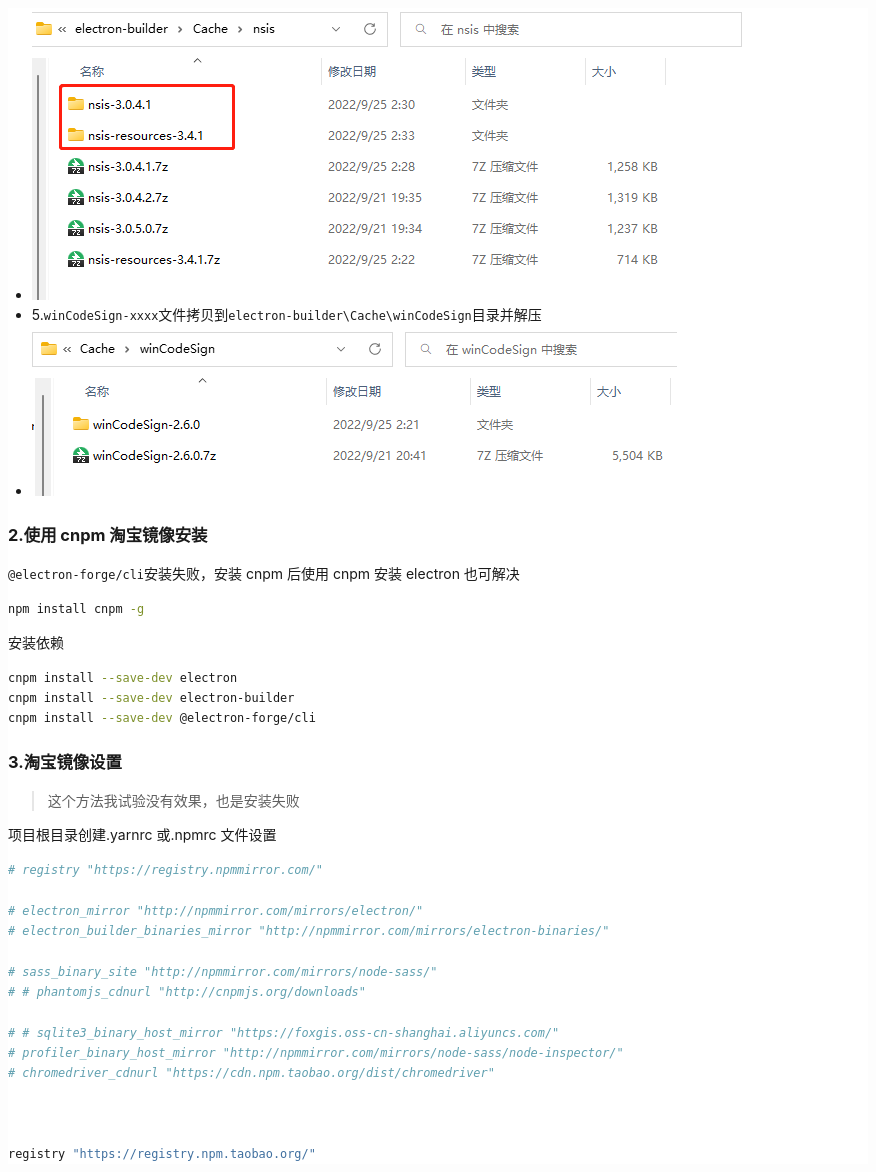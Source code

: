   - ![nsis目录](.\img\nsis目录.jpg)
  - 5.`winCodeSign-xxxx`文件拷贝到`electron-builder\Cache\winCodeSign`目录并解压
  - ![winCodeSign文件](.\img\winCodeSign文件.jpg)

### 2.使用 cnpm 淘宝镜像安装

`@electron-forge/cli`安装失败，安装 cnpm 后使用 cnpm 安装 electron 也可解决

```bash
npm install cnpm -g
```

安装依赖

```bash
cnpm install --save-dev electron
cnpm install --save-dev electron-builder
cnpm install --save-dev @electron-forge/cli
```

### 3.淘宝镜像设置

> 这个方法我试验没有效果，也是安装失败

项目根目录创建.yarnrc 或.npmrc 文件设置

```bash
# registry "https://registry.npmmirror.com/"

# electron_mirror "http://npmmirror.com/mirrors/electron/"
# electron_builder_binaries_mirror "http://npmmirror.com/mirrors/electron-binaries/"

# sass_binary_site "http://npmmirror.com/mirrors/node-sass/"
# # phantomjs_cdnurl "http://cnpmjs.org/downloads"

# # sqlite3_binary_host_mirror "https://foxgis.oss-cn-shanghai.aliyuncs.com/"
# profiler_binary_host_mirror "http://npmmirror.com/mirrors/node-sass/node-inspector/"
# chromedriver_cdnurl "https://cdn.npm.taobao.org/dist/chromedriver"



registry "https://registry.npm.taobao.org/"

```